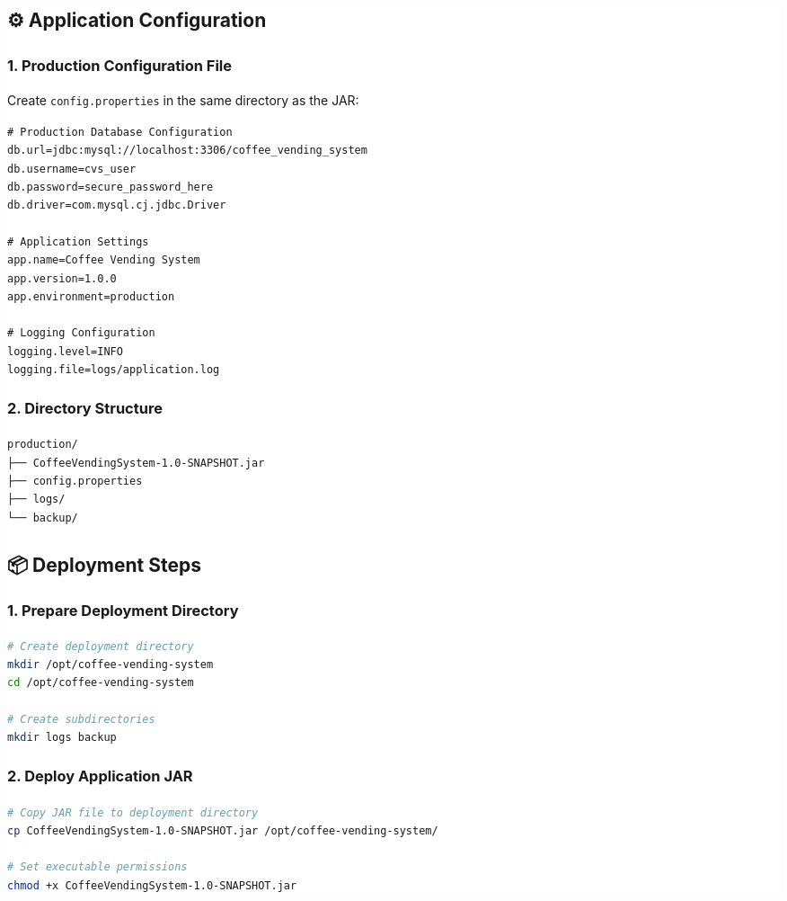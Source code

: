 ## ⚙️ Application Configuration

### 1. Production Configuration File
Create `config.properties` in the same directory as the JAR:

```properties
# Production Database Configuration
db.url=jdbc:mysql://localhost:3306/coffee_vending_system
db.username=cvs_user
db.password=secure_password_here
db.driver=com.mysql.cj.jdbc.Driver

# Application Settings
app.name=Coffee Vending System
app.version=1.0.0
app.environment=production

# Logging Configuration
logging.level=INFO
logging.file=logs/application.log
```

### 2. Directory Structure
```
production/
├── CoffeeVendingSystem-1.0-SNAPSHOT.jar
├── config.properties
├── logs/
└── backup/
```

## 📦 Deployment Steps

### 1. Prepare Deployment Directory
```bash
# Create deployment directory
mkdir /opt/coffee-vending-system
cd /opt/coffee-vending-system

# Create subdirectories
mkdir logs backup
```

### 2. Deploy Application JAR
```bash
# Copy JAR file to deployment directory
cp CoffeeVendingSystem-1.0-SNAPSHOT.jar /opt/coffee-vending-system/

# Set executable permissions
chmod +x CoffeeVendingSystem-1.0-SNAPSHOT.jar
```
